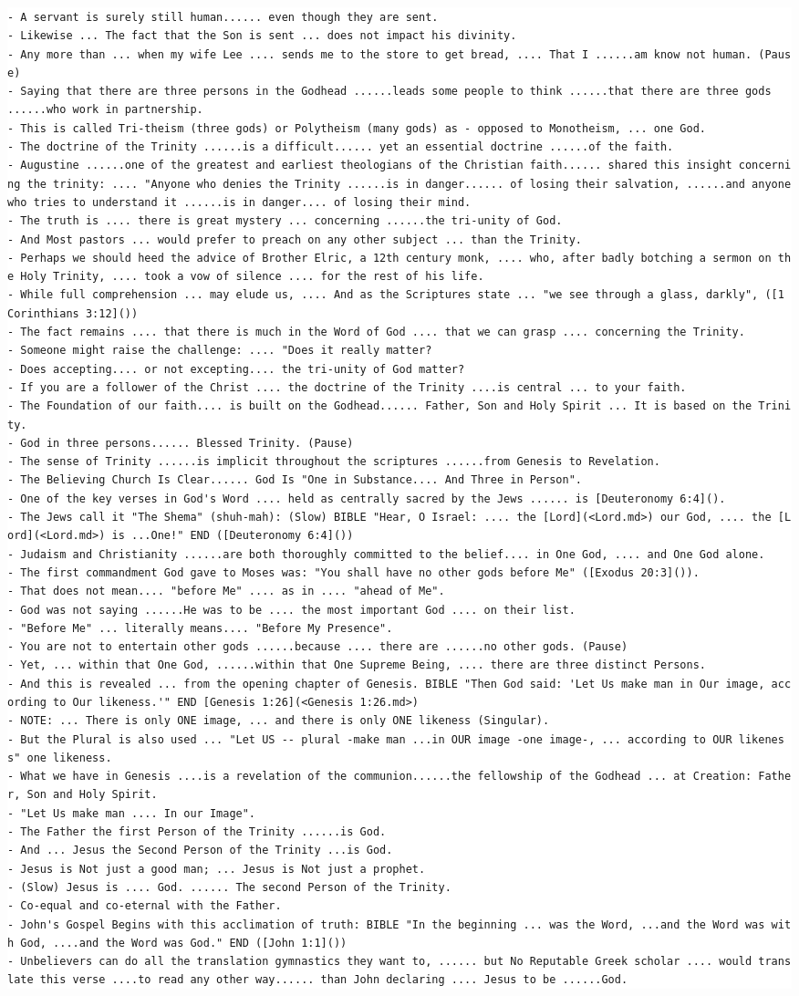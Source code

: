     - A servant is surely still human...... even though they are sent.
    - Likewise ... The fact that the Son is sent ... does not impact his divinity.
    - Any more than ... when my wife Lee .... sends me to the store to get bread, .... That I ......am know not human. (Pause)
    - Saying that there are three persons in the Godhead ......leads some people to think ......that there are three gods ......who work in partnership.
    - This is called Tri-theism (three gods) or Polytheism (many gods) as - opposed to Monotheism, ... one God.
    - The doctrine of the Trinity ......is a difficult...... yet an essential doctrine ......of the faith.
    - Augustine ......one of the greatest and earliest theologians of the Christian faith...... shared this insight concerning the trinity: .... "Anyone who denies the Trinity ......is in danger...... of losing their salvation, ......and anyone who tries to understand it ......is in danger.... of losing their mind.
    - The truth is .... there is great mystery ... concerning ......the tri-unity of God.
    - And Most pastors ... would prefer to preach on any other subject ... than the Trinity.
    - Perhaps we should heed the advice of Brother Elric, a 12th century monk, .... who, after badly botching a sermon on the Holy Trinity, .... took a vow of silence .... for the rest of his life.
    - While full comprehension ... may elude us, .... And as the Scriptures state ... "we see through a glass, darkly", ([1 Corinthians 3:12]())
    - The fact remains .... that there is much in the Word of God .... that we can grasp .... concerning the Trinity.
    - Someone might raise the challenge: .... "Does it really matter?
    - Does accepting.... or not excepting.... the tri-unity of God matter?
    - If you are a follower of the Christ .... the doctrine of the Trinity ....is central ... to your faith.
    - The Foundation of our faith.... is built on the Godhead...... Father, Son and Holy Spirit ... It is based on the Trinity.
    - God in three persons...... Blessed Trinity. (Pause)
    - The sense of Trinity ......is implicit throughout the scriptures ......from Genesis to Revelation.
    - The Believing Church Is Clear...... God Is "One in Substance.... And Three in Person".
    - One of the key verses in God's Word .... held as centrally sacred by the Jews ...... is [Deuteronomy 6:4]().
    - The Jews call it "The Shema" (shuh-mah): (Slow) BIBLE "Hear, O Israel: .... the [Lord](<Lord.md>) our God, .... the [Lord](<Lord.md>) is ...One!" END ([Deuteronomy 6:4]())
    - Judaism and Christianity ......are both thoroughly committed to the belief.... in One God, .... and One God alone.
    - The first commandment God gave to Moses was: "You shall have no other gods before Me" ([Exodus 20:3]()).
    - That does not mean.... "before Me" .... as in .... "ahead of Me".
    - God was not saying ......He was to be .... the most important God .... on their list.
    - "Before Me" ... literally means.... "Before My Presence".
    - You are not to entertain other gods ......because .... there are ......no other gods. (Pause)
    - Yet, ... within that One God, ......within that One Supreme Being, .... there are three distinct Persons.
    - And this is revealed ... from the opening chapter of Genesis. BIBLE "Then God said: 'Let Us make man in Our image, according to Our likeness.'" END [Genesis 1:26](<Genesis 1:26.md>)
    - NOTE: ... There is only ONE image, ... and there is only ONE likeness (Singular).
    - But the Plural is also used ... "Let US -- plural -make man ...in OUR image -one image-, ... according to OUR likeness" one likeness.
    - What we have in Genesis ....is a revelation of the communion......the fellowship of the Godhead ... at Creation: Father, Son and Holy Spirit.
    - "Let Us make man .... In our Image".
    - The Father the first Person of the Trinity ......is God.
    - And ... Jesus the Second Person of the Trinity ...is God.
    - Jesus is Not just a good man; ... Jesus is Not just a prophet.
    - (Slow) Jesus is .... God. ...... The second Person of the Trinity.
    - Co-equal and co-eternal with the Father.
    - John's Gospel Begins with this acclimation of truth: BIBLE "In the beginning ... was the Word, ...and the Word was with God, ....and the Word was God." END ([John 1:1]())
    - Unbelievers can do all the translation gymnastics they want to, ...... but No Reputable Greek scholar .... would translate this verse ....to read any other way...... than John declaring .... Jesus to be ......God.